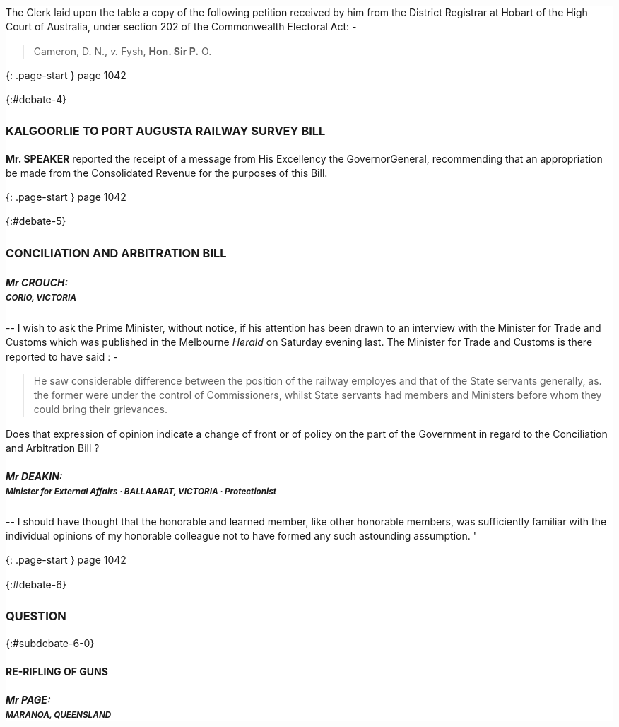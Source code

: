 The  Clerk  laid upon the table a copy of the following petition received by him from the District Registrar at Hobart of the High Court of Australia, under section 202 of the Commonwealth Electoral Act: - 

  >Cameron, D. N.,  *v.*  Fysh,  **Hon. Sir P.**  O. 

{: .page-start }
page 1042

{:#debate-4}
### KALGOORLIE TO PORT AUGUSTA RAILWAY SURVEY BILL

  **Mr. SPEAKER**  reported the receipt of a message from  His Excellency  the GovernorGeneral, recommending that an appropriation be made from the Consolidated Revenue for the purposes of this Bill. 

{: .page-start }
page 1042

{:#debate-5}
### CONCILIATION AND ARBITRATION BILL

##### Mr CROUCH:<br><small class="text-muted">CORIO, VICTORIA</small>

-- I wish to ask the Prime Minister, without notice, if his attention has been drawn to an interview with the Minister for Trade and Customs which was published in the Melbourne  *Herald*  on Saturday evening last. The Minister for Trade and Customs is there reported to have said : -  

  >He saw considerable difference between the position of the railway employes and that of the State servants generally, as. the former were under the control of Commissioners, whilst State servants had members and Ministers before whom they could bring their grievances. 

Does that expression of opinion indicate a change of front or of policy on the part of the Government in regard to the Conciliation and Arbitration Bill ? 

##### Mr DEAKIN:<br><small class="text-muted">Minister for External Affairs &middot; BALLAARAT, VICTORIA &middot; Protectionist</small>

-- I should have thought that the honorable and learned member, like other honorable members, was sufficiently familiar with the individual opinions of my honorable colleague not to have formed any such astounding assumption. ' 

{: .page-start }
page 1042

{:#debate-6}
### QUESTION

{:#subdebate-6-0}
#### RE-RIFLING OF GUNS

##### Mr PAGE:<br><small class="text-muted">MARANOA, QUEENSLAND</small>

